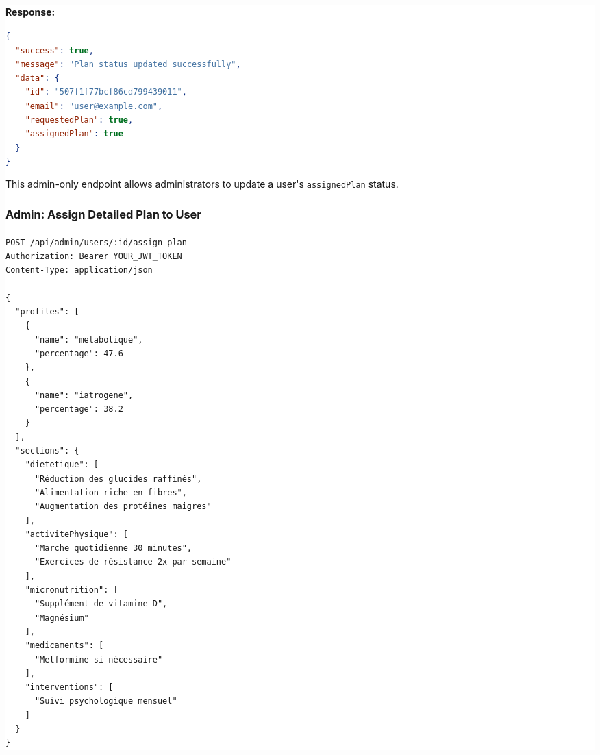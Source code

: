 **Response:**

```json
{
  "success": true,
  "message": "Plan status updated successfully",
  "data": {
    "id": "507f1f77bcf86cd799439011",
    "email": "user@example.com",
    "requestedPlan": true,
    "assignedPlan": true
  }
}
```

This admin-only endpoint allows administrators to update a user's `assignedPlan` status.

### Admin: Assign Detailed Plan to User

```http
POST /api/admin/users/:id/assign-plan
Authorization: Bearer YOUR_JWT_TOKEN
Content-Type: application/json

{
  "profiles": [
    {
      "name": "metabolique",
      "percentage": 47.6
    },
    {
      "name": "iatrogene",
      "percentage": 38.2
    }
  ],
  "sections": {
    "dietetique": [
      "Réduction des glucides raffinés",
      "Alimentation riche en fibres",
      "Augmentation des protéines maigres"
    ],
    "activitePhysique": [
      "Marche quotidienne 30 minutes",
      "Exercices de résistance 2x par semaine"
    ],
    "micronutrition": [
      "Supplément de vitamine D",
      "Magnésium"
    ],
    "medicaments": [
      "Metformine si nécessaire"
    ],
    "interventions": [
      "Suivi psychologique mensuel"
    ]
  }
}
```
